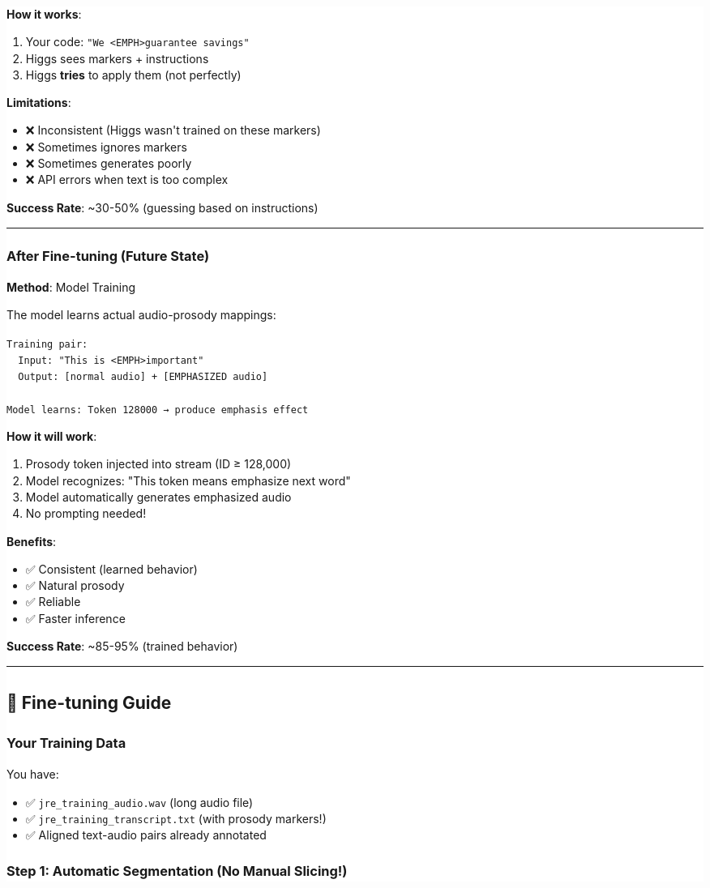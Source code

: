 **How it works**:
1. Your code: `"We <EMPH>guarantee savings"`
2. Higgs sees markers + instructions
3. Higgs **tries** to apply them (not perfectly)

**Limitations**:
- ❌ Inconsistent (Higgs wasn't trained on these markers)
- ❌ Sometimes ignores markers
- ❌ Sometimes generates poorly
- ❌ API errors when text is too complex

**Success Rate**: ~30-50% (guessing based on instructions)

---

### After Fine-tuning (Future State)

**Method**: Model Training

The model learns actual audio-prosody mappings:

```
Training pair:
  Input: "This is <EMPH>important"
  Output: [normal audio] + [EMPHASIZED audio]
  
Model learns: Token 128000 → produce emphasis effect
```

**How it will work**:
1. Prosody token injected into stream (ID ≥ 128,000)
2. Model recognizes: "This token means emphasize next word"
3. Model automatically generates emphasized audio
4. No prompting needed!

**Benefits**:
- ✅ Consistent (learned behavior)
- ✅ Natural prosody
- ✅ Reliable
- ✅ Faster inference

**Success Rate**: ~85-95% (trained behavior)

---

## 🔧 Fine-tuning Guide

### Your Training Data

You have:
- ✅ `jre_training_audio.wav` (long audio file)
- ✅ `jre_training_transcript.txt` (with prosody markers!)
- ✅ Aligned text-audio pairs already annotated

### Step 1: Automatic Segmentation (No Manual Slicing!)
